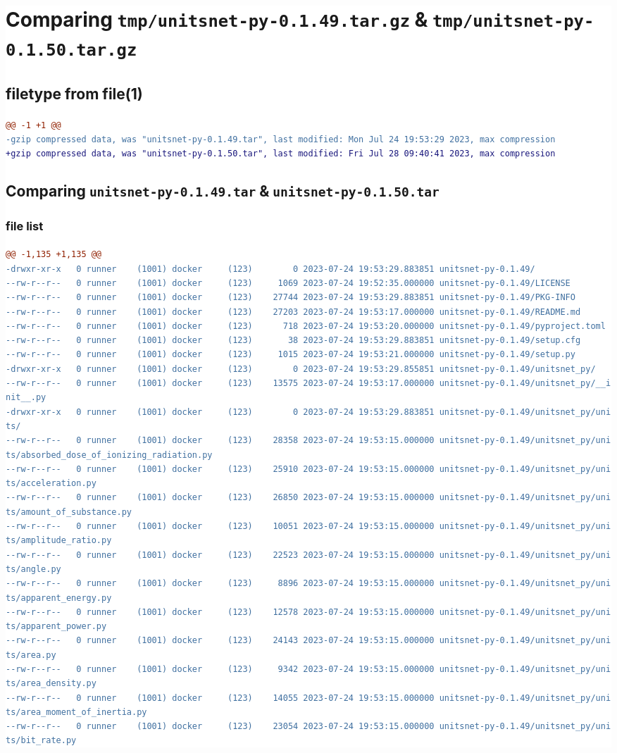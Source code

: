 # Comparing `tmp/unitsnet-py-0.1.49.tar.gz` & `tmp/unitsnet-py-0.1.50.tar.gz`

## filetype from file(1)

```diff
@@ -1 +1 @@
-gzip compressed data, was "unitsnet-py-0.1.49.tar", last modified: Mon Jul 24 19:53:29 2023, max compression
+gzip compressed data, was "unitsnet-py-0.1.50.tar", last modified: Fri Jul 28 09:40:41 2023, max compression
```

## Comparing `unitsnet-py-0.1.49.tar` & `unitsnet-py-0.1.50.tar`

### file list

```diff
@@ -1,135 +1,135 @@
-drwxr-xr-x   0 runner    (1001) docker     (123)        0 2023-07-24 19:53:29.883851 unitsnet-py-0.1.49/
--rw-r--r--   0 runner    (1001) docker     (123)     1069 2023-07-24 19:52:35.000000 unitsnet-py-0.1.49/LICENSE
--rw-r--r--   0 runner    (1001) docker     (123)    27744 2023-07-24 19:53:29.883851 unitsnet-py-0.1.49/PKG-INFO
--rw-r--r--   0 runner    (1001) docker     (123)    27203 2023-07-24 19:53:17.000000 unitsnet-py-0.1.49/README.md
--rw-r--r--   0 runner    (1001) docker     (123)      718 2023-07-24 19:53:20.000000 unitsnet-py-0.1.49/pyproject.toml
--rw-r--r--   0 runner    (1001) docker     (123)       38 2023-07-24 19:53:29.883851 unitsnet-py-0.1.49/setup.cfg
--rw-r--r--   0 runner    (1001) docker     (123)     1015 2023-07-24 19:53:21.000000 unitsnet-py-0.1.49/setup.py
-drwxr-xr-x   0 runner    (1001) docker     (123)        0 2023-07-24 19:53:29.855851 unitsnet-py-0.1.49/unitsnet_py/
--rw-r--r--   0 runner    (1001) docker     (123)    13575 2023-07-24 19:53:17.000000 unitsnet-py-0.1.49/unitsnet_py/__init__.py
-drwxr-xr-x   0 runner    (1001) docker     (123)        0 2023-07-24 19:53:29.883851 unitsnet-py-0.1.49/unitsnet_py/units/
--rw-r--r--   0 runner    (1001) docker     (123)    28358 2023-07-24 19:53:15.000000 unitsnet-py-0.1.49/unitsnet_py/units/absorbed_dose_of_ionizing_radiation.py
--rw-r--r--   0 runner    (1001) docker     (123)    25910 2023-07-24 19:53:15.000000 unitsnet-py-0.1.49/unitsnet_py/units/acceleration.py
--rw-r--r--   0 runner    (1001) docker     (123)    26850 2023-07-24 19:53:15.000000 unitsnet-py-0.1.49/unitsnet_py/units/amount_of_substance.py
--rw-r--r--   0 runner    (1001) docker     (123)    10051 2023-07-24 19:53:15.000000 unitsnet-py-0.1.49/unitsnet_py/units/amplitude_ratio.py
--rw-r--r--   0 runner    (1001) docker     (123)    22523 2023-07-24 19:53:15.000000 unitsnet-py-0.1.49/unitsnet_py/units/angle.py
--rw-r--r--   0 runner    (1001) docker     (123)     8896 2023-07-24 19:53:15.000000 unitsnet-py-0.1.49/unitsnet_py/units/apparent_energy.py
--rw-r--r--   0 runner    (1001) docker     (123)    12578 2023-07-24 19:53:15.000000 unitsnet-py-0.1.49/unitsnet_py/units/apparent_power.py
--rw-r--r--   0 runner    (1001) docker     (123)    24143 2023-07-24 19:53:15.000000 unitsnet-py-0.1.49/unitsnet_py/units/area.py
--rw-r--r--   0 runner    (1001) docker     (123)     9342 2023-07-24 19:53:15.000000 unitsnet-py-0.1.49/unitsnet_py/units/area_density.py
--rw-r--r--   0 runner    (1001) docker     (123)    14055 2023-07-24 19:53:15.000000 unitsnet-py-0.1.49/unitsnet_py/units/area_moment_of_inertia.py
--rw-r--r--   0 runner    (1001) docker     (123)    23054 2023-07-24 19:53:15.000000 unitsnet-py-0.1.49/unitsnet_py/units/bit_rate.py
```
